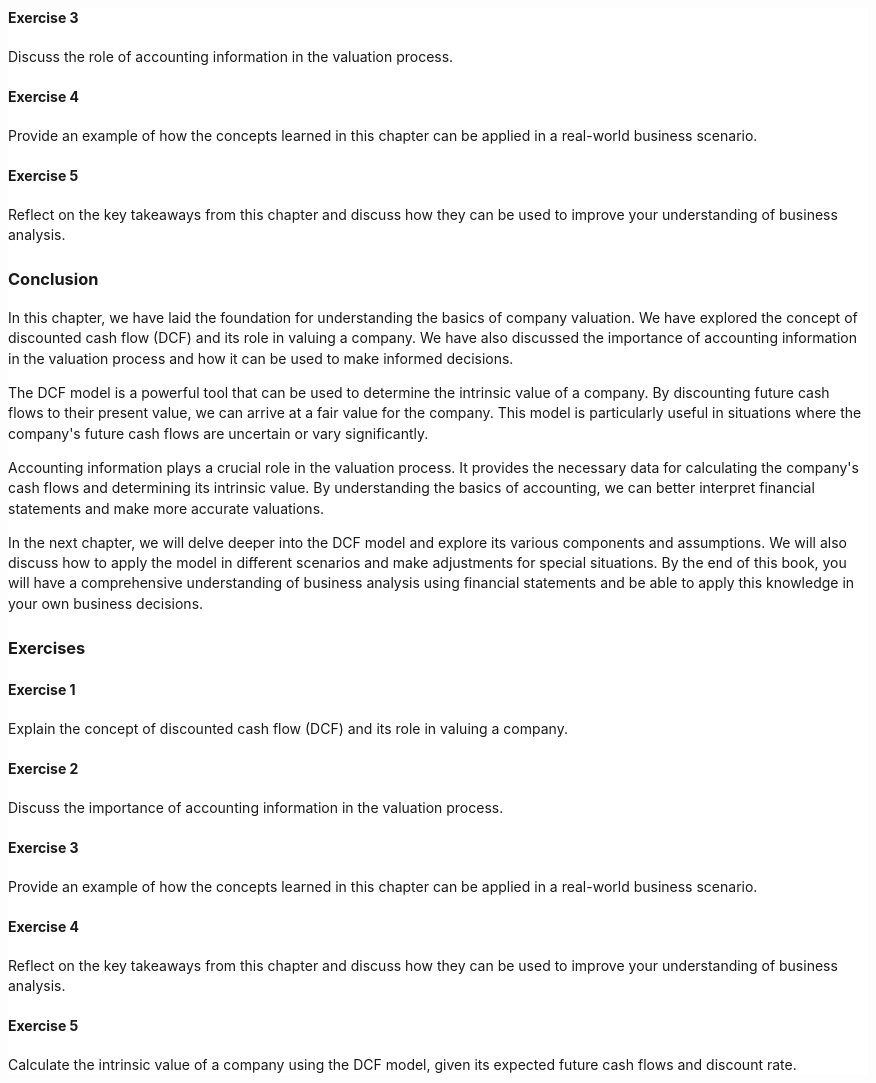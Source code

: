#### Exercise 3
Discuss the role of accounting information in the valuation process.

#### Exercise 4
Provide an example of how the concepts learned in this chapter can be applied in a real-world business scenario.

#### Exercise 5
Reflect on the key takeaways from this chapter and discuss how they can be used to improve your understanding of business analysis.

### Conclusion

In this chapter, we have laid the foundation for understanding the basics of company valuation. We have explored the concept of discounted cash flow (DCF) and its role in valuing a company. We have also discussed the importance of accounting information in the valuation process and how it can be used to make informed decisions.

The DCF model is a powerful tool that can be used to determine the intrinsic value of a company. By discounting future cash flows to their present value, we can arrive at a fair value for the company. This model is particularly useful in situations where the company's future cash flows are uncertain or vary significantly.

Accounting information plays a crucial role in the valuation process. It provides the necessary data for calculating the company's cash flows and determining its intrinsic value. By understanding the basics of accounting, we can better interpret financial statements and make more accurate valuations.

In the next chapter, we will delve deeper into the DCF model and explore its various components and assumptions. We will also discuss how to apply the model in different scenarios and make adjustments for special situations. By the end of this book, you will have a comprehensive understanding of business analysis using financial statements and be able to apply this knowledge in your own business decisions.

### Exercises

#### Exercise 1
Explain the concept of discounted cash flow (DCF) and its role in valuing a company.

#### Exercise 2
Discuss the importance of accounting information in the valuation process.

#### Exercise 3
Provide an example of how the concepts learned in this chapter can be applied in a real-world business scenario.

#### Exercise 4
Reflect on the key takeaways from this chapter and discuss how they can be used to improve your understanding of business analysis.

#### Exercise 5
Calculate the intrinsic value of a company using the DCF model, given its expected future cash flows and discount rate.
